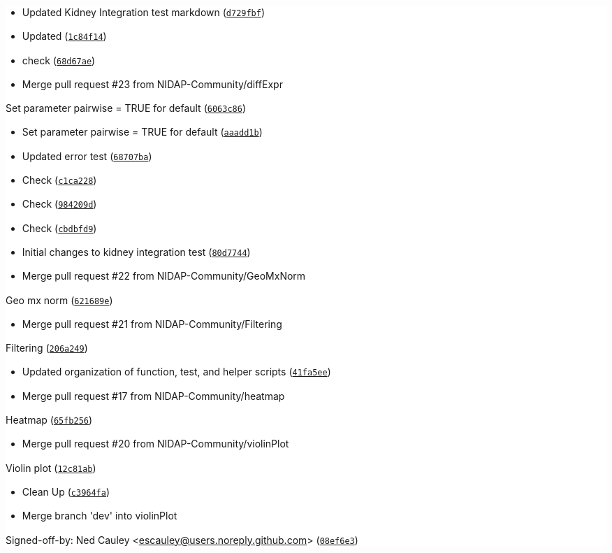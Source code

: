 * Updated Kidney Integration test markdown ([`d729fbf`](https://github.com/NIDAP-Community/DSPWorkflow/commit/d729fbf93cf9950d5ff404f4e6c831da6e8cb6f2))

* Updated ([`1c84f14`](https://github.com/NIDAP-Community/DSPWorkflow/commit/1c84f14a62b8d78c9023f667bd5c92dcf8f19252))

* check ([`68d67ae`](https://github.com/NIDAP-Community/DSPWorkflow/commit/68d67aec1a95b2fd2aecb1b2c7777e265ea8fce7))

* Merge pull request #23 from NIDAP-Community/diffExpr

Set parameter pairwise = TRUE for default ([`6063c86`](https://github.com/NIDAP-Community/DSPWorkflow/commit/6063c8600ac83ea3eaf42db5ae727f8565c77653))

* Set parameter pairwise = TRUE for default ([`aaadd1b`](https://github.com/NIDAP-Community/DSPWorkflow/commit/aaadd1bac71dc6a1253f5c91cf9aa1182a306f4b))

* Updated error test ([`68707ba`](https://github.com/NIDAP-Community/DSPWorkflow/commit/68707ba55b90331caaa891ffffb36d30762bfe00))

* Check ([`c1ca228`](https://github.com/NIDAP-Community/DSPWorkflow/commit/c1ca2288b8502f650b8c2b6be862043f4575eb58))

* Check ([`984209d`](https://github.com/NIDAP-Community/DSPWorkflow/commit/984209dbe292280bbdee6b95e100d8dd8db4c1fe))

* Check ([`cbdbfd9`](https://github.com/NIDAP-Community/DSPWorkflow/commit/cbdbfd945583a9bd16c1cdaa96c2cffe2d1f94b4))

* Initial changes to kidney integration test ([`80d7744`](https://github.com/NIDAP-Community/DSPWorkflow/commit/80d7744dc910271f2e06b2dc17db5391238f6d08))

* Merge pull request #22 from NIDAP-Community/GeoMxNorm

Geo mx norm ([`621689e`](https://github.com/NIDAP-Community/DSPWorkflow/commit/621689e721e618d1191ba804769b44e11248996c))

* Merge pull request #21 from NIDAP-Community/Filtering

Filtering ([`206a249`](https://github.com/NIDAP-Community/DSPWorkflow/commit/206a249d256f27f3d149634c3bca2a0b31d10d6b))

* Updated organization of function, test, and helper scripts ([`41fa5ee`](https://github.com/NIDAP-Community/DSPWorkflow/commit/41fa5ee1f7d9f0ded217f18466c382d5abbe6a62))

* Merge pull request #17 from NIDAP-Community/heatmap

Heatmap ([`65fb256`](https://github.com/NIDAP-Community/DSPWorkflow/commit/65fb256e6bb28347725779c28f39fde31b33cf18))

* Merge pull request #20 from NIDAP-Community/violinPlot

Violin plot ([`12c81ab`](https://github.com/NIDAP-Community/DSPWorkflow/commit/12c81ab83a27c260f6ae704237448c2c08146148))

* Clean Up ([`c3964fa`](https://github.com/NIDAP-Community/DSPWorkflow/commit/c3964fa99b1a0884eeac7feaea93844dbacc9e4d))

* Merge branch &#39;dev&#39; into violinPlot

Signed-off-by: Ned Cauley &lt;escauley@users.noreply.github.com&gt; ([`08ef6e3`](https://github.com/NIDAP-Community/DSPWorkflow/commit/08ef6e3412be398de06ee36555247c48b04ad956))
